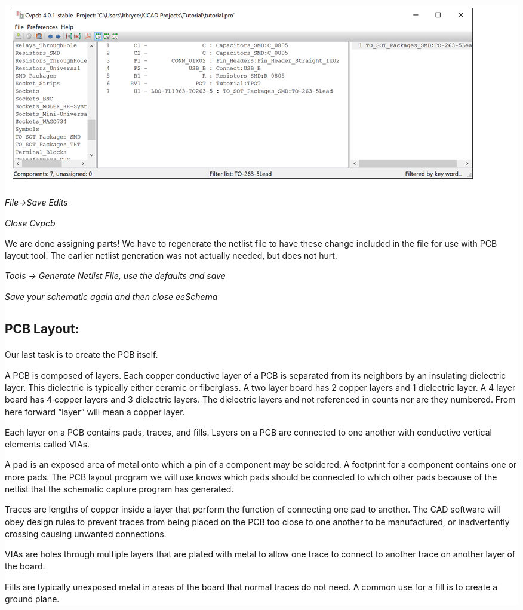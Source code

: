 ![pcbCV](pcbCV2.PNG)
 
*File->Save Edits*

*Close Cvpcb*

We are done assigning parts! We have to regenerate the netlist file to have these change included in the file for use with PCB layout tool. The earlier netlist generation was not actually needed, but does not hurt.

*Tools -> Generate Netlist File, use the defaults and save*

*Save your schematic again and then close eeSchema*

## PCB Layout:

Our last task is to create the PCB itself.

A PCB is composed of layers. Each copper conductive layer of a PCB is separated from its neighbors by an insulating dielectric layer. This dielectric is typically either ceramic or fiberglass. A two layer board has 2 copper layers and 1 dielectric layer. A 4 layer board has 4 copper layers and 3 dielectric layers. The dielectric layers and not referenced in counts nor are they numbered. From here forward “layer” will mean a copper layer. 

Each layer on a PCB contains pads, traces, and fills. Layers on a PCB are connected to one another with conductive vertical elements called VIAs.

A pad is an exposed area of metal onto which a pin of a component may be soldered. A footprint for a component contains one or more pads. The PCB layout program we will use knows which pads should be connected to which other pads because of the netlist that the schematic capture program has generated. 

Traces are lengths of copper inside a layer that perform the function of connecting one pad to another. The CAD software will obey design rules to prevent traces from being placed on the PCB too close to one another to be manufactured, or inadvertently crossing causing unwanted connections. 

VIAs are holes through multiple layers that are plated with metal to allow one trace to connect to another trace on another layer of the board. 

Fills are typically unexposed metal in areas of the board that normal traces do not need. A common use for a fill is to create a ground plane. 
